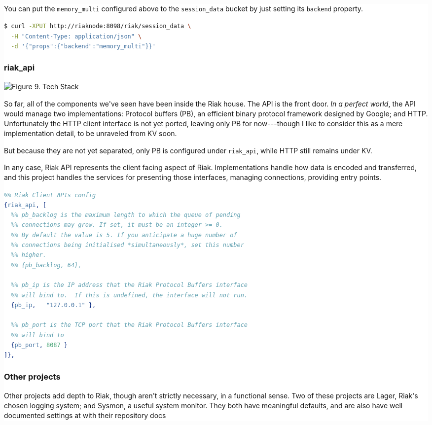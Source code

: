 You can put the `memory_multi` configured above to the `session_data` bucket
by just setting its `backend` property.

```bash
$ curl -XPUT http://riaknode:8098/riak/session_data \
  -H "Content-Type: application/json" \
  -d '{"props":{"backend":"memory_multi"}}'
```

<h3>riak_api</h3>

![Figure 9. Tech Stack](../assets/riak-stack-api.svg)

So far, all of the components we've seen have been inside the Riak house. The API
is the front door. *In a perfect world*, the API would manage two implementations:
Protocol buffers (PB), an efficient binary protocol framework designed by Google;
and HTTP. Unfortunately the HTTP client interface is not yet ported, leaving only
PB for now---though I like to consider this as a mere implementation detail, to be
unraveled from KV soon.

But because they are not yet separated, only PB is configured under `riak_api`,
while HTTP still remains under KV.

In any case, Riak API represents the client facing aspect of Riak. Implementations
handle how data is encoded and transferred, and this project handles the services
for presenting those interfaces, managing connections, providing entry points.


```erlang
%% Riak Client APIs config
{riak_api, [
  %% pb_backlog is the maximum length to which the queue of pending
  %% connections may grow. If set, it must be an integer >= 0.
  %% By default the value is 5. If you anticipate a huge number of
  %% connections being initialised *simultaneously*, set this number
  %% higher.
  %% {pb_backlog, 64},

  %% pb_ip is the IP address that the Riak Protocol Buffers interface
  %% will bind to.  If this is undefined, the interface will not run.
  {pb_ip,   "127.0.0.1" },

  %% pb_port is the TCP port that the Riak Protocol Buffers interface
  %% will bind to
  {pb_port, 8087 }
]},
```

<h3>Other projects</h3>

Other projects add depth to Riak, though aren't strictly necessary, in a
functional sense. Two of these projects are Lager, Riak's chosen logging
system; and Sysmon, a useful system monitor. They both have meaningful
defaults, and are also have well documented settings at with their repository
docs
